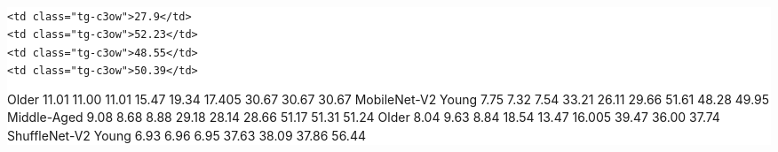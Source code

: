     <td class="tg-c3ow">27.9</td>
    <td class="tg-c3ow">52.23</td>
    <td class="tg-c3ow">48.55</td>
    <td class="tg-c3ow">50.39</td>
  </tr>
  <tr>
    <td class="tg-abip">Older</td>
    <td class="tg-abip">11.01</td>
    <td class="tg-abip">11.00</td>
    <td class="tg-abip">11.01</td>
    <td class="tg-abip">15.47</td>
    <td class="tg-abip">19.34</td>
    <td class="tg-abip">17.405</td>
    <td class="tg-abip">30.67</td>
    <td class="tg-abip">30.67</td>
    <td class="tg-abip">30.67</td>
  </tr>
  <tr>
    <td class="tg-9wq8" rowspan="3">MobileNet-V2</td>
    <td class="tg-c3ow">Young</td>
    <td class="tg-c3ow">7.75</td>
    <td class="tg-c3ow">7.32</td>
    <td class="tg-c3ow">7.54</td>
    <td class="tg-c3ow">33.21</td>
    <td class="tg-c3ow">26.11</td>
    <td class="tg-c3ow">29.66</td>
    <td class="tg-c3ow">51.61</td>
    <td class="tg-c3ow">48.28</td>
    <td class="tg-c3ow">49.95</td>
  </tr>
  <tr>
    <td class="tg-abip">Middle-Aged</td>
    <td class="tg-abip">9.08</td>
    <td class="tg-abip">8.68</td>
    <td class="tg-abip">8.88</td>
    <td class="tg-abip">29.18</td>
    <td class="tg-abip">28.14</td>
    <td class="tg-abip">28.66</td>
    <td class="tg-abip">51.17</td>
    <td class="tg-abip">51.31</td>
    <td class="tg-abip">51.24</td>
  </tr>
  <tr>
    <td class="tg-c3ow">Older</td>
    <td class="tg-c3ow">8.04</td>
    <td class="tg-c3ow">9.63</td>
    <td class="tg-c3ow">8.84</td>
    <td class="tg-c3ow">18.54</td>
    <td class="tg-c3ow">13.47</td>
    <td class="tg-c3ow">16.005</td>
    <td class="tg-c3ow">39.47</td>
    <td class="tg-c3ow">36.00</td>
    <td class="tg-c3ow">37.74</td>
  </tr>
  <tr>
    <td class="tg-kyy7" rowspan="3">ShuffleNet-V2</td>
    <td class="tg-abip">Young</td>
    <td class="tg-abip">6.93</td>
    <td class="tg-abip">6.96</td>
    <td class="tg-abip">6.95</td>
    <td class="tg-abip">37.63</td>
    <td class="tg-abip">38.09</td>
    <td class="tg-abip">37.86</td>
    <td class="tg-abip">56.44</td>